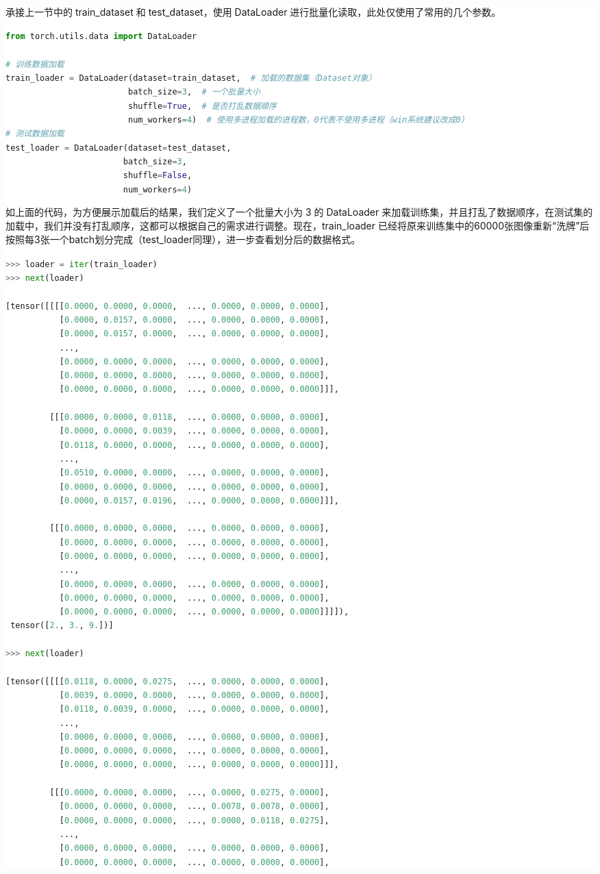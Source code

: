 承接上一节中的 train_dataset 和 test_dataset，使用 DataLoader 进行批量化读取，此处仅使用了常用的几个参数。

```python
from torch.utils.data import DataLoader

# 训练数据加载
train_loader = DataLoader(dataset=train_dataset,  # 加载的数据集（Dataset对象）
                         batch_size=3,  # 一个批量大小
                         shuffle=True,  # 是否打乱数据顺序
                         num_workers=4)  # 使用多进程加载的进程数，0代表不使用多进程（win系统建议改成0）
# 测试数据加载
test_loader = DataLoader(dataset=test_dataset,
                        batch_size=3,
                        shuffle=False,
                        num_workers=4)
```

如上面的代码，为方便展示加载后的结果，我们定义了一个批量大小为 3 的 DataLoader 来加载训练集，并且打乱了数据顺序，在测试集的加载中，我们并没有打乱顺序，这都可以根据自己的需求进行调整。现在，train_loader 已经将原来训练集中的60000张图像重新“洗牌”后按照每3张一个batch划分完成（test_loader同理），进一步查看划分后的数据格式。

```python
>>> loader = iter(train_loader)
>>> next(loader)

[tensor([[[[0.0000, 0.0000, 0.0000,  ..., 0.0000, 0.0000, 0.0000],
           [0.0000, 0.0157, 0.0000,  ..., 0.0000, 0.0000, 0.0000],
           [0.0000, 0.0157, 0.0000,  ..., 0.0000, 0.0000, 0.0000],
           ...,
           [0.0000, 0.0000, 0.0000,  ..., 0.0000, 0.0000, 0.0000],
           [0.0000, 0.0000, 0.0000,  ..., 0.0000, 0.0000, 0.0000],
           [0.0000, 0.0000, 0.0000,  ..., 0.0000, 0.0000, 0.0000]]],
 
         [[[0.0000, 0.0000, 0.0118,  ..., 0.0000, 0.0000, 0.0000],
           [0.0000, 0.0000, 0.0039,  ..., 0.0000, 0.0000, 0.0000],
           [0.0118, 0.0000, 0.0000,  ..., 0.0000, 0.0000, 0.0000],
           ...,
           [0.0510, 0.0000, 0.0000,  ..., 0.0000, 0.0000, 0.0000],
           [0.0000, 0.0000, 0.0000,  ..., 0.0000, 0.0000, 0.0000],
           [0.0000, 0.0157, 0.0196,  ..., 0.0000, 0.0000, 0.0000]]],
 
         [[[0.0000, 0.0000, 0.0000,  ..., 0.0000, 0.0000, 0.0000],
           [0.0000, 0.0000, 0.0000,  ..., 0.0000, 0.0000, 0.0000],
           [0.0000, 0.0000, 0.0000,  ..., 0.0000, 0.0000, 0.0000],
           ...,
           [0.0000, 0.0000, 0.0000,  ..., 0.0000, 0.0000, 0.0000],
           [0.0000, 0.0000, 0.0000,  ..., 0.0000, 0.0000, 0.0000],
           [0.0000, 0.0000, 0.0000,  ..., 0.0000, 0.0000, 0.0000]]]]),
 tensor([2., 3., 9.])]

>>> next(loader)

[tensor([[[[0.0118, 0.0000, 0.0275,  ..., 0.0000, 0.0000, 0.0000],
           [0.0039, 0.0000, 0.0000,  ..., 0.0000, 0.0000, 0.0000],
           [0.0118, 0.0039, 0.0000,  ..., 0.0000, 0.0000, 0.0000],
           ...,
           [0.0000, 0.0000, 0.0000,  ..., 0.0000, 0.0000, 0.0000],
           [0.0000, 0.0000, 0.0000,  ..., 0.0000, 0.0000, 0.0000],
           [0.0000, 0.0000, 0.0000,  ..., 0.0000, 0.0000, 0.0000]]],
 
         [[[0.0000, 0.0000, 0.0000,  ..., 0.0000, 0.0275, 0.0000],
           [0.0000, 0.0000, 0.0000,  ..., 0.0078, 0.0078, 0.0000],
           [0.0000, 0.0000, 0.0000,  ..., 0.0000, 0.0118, 0.0275],
           ...,
           [0.0000, 0.0000, 0.0000,  ..., 0.0000, 0.0000, 0.0000],
           [0.0000, 0.0000, 0.0000,  ..., 0.0000, 0.0000, 0.0000],
```